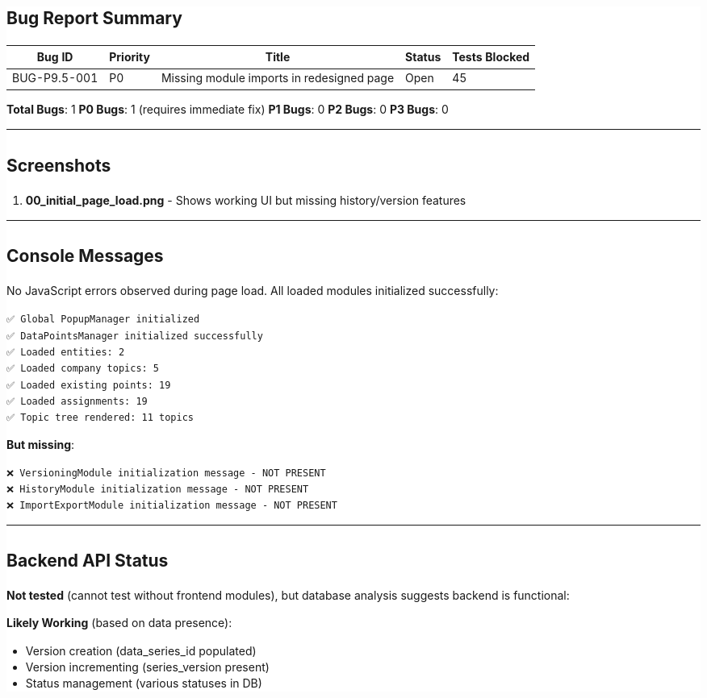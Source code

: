 
## Bug Report Summary

| Bug ID | Priority | Title | Status | Tests Blocked |
|--------|----------|-------|--------|---------------|
| BUG-P9.5-001 | P0 | Missing module imports in redesigned page | Open | 45 |

**Total Bugs**: 1
**P0 Bugs**: 1 (requires immediate fix)
**P1 Bugs**: 0
**P2 Bugs**: 0
**P3 Bugs**: 0

---

## Screenshots

1. **00_initial_page_load.png** - Shows working UI but missing history/version features

---

## Console Messages

No JavaScript errors observed during page load. All loaded modules initialized successfully:

```
✅ Global PopupManager initialized
✅ DataPointsManager initialized successfully
✅ Loaded entities: 2
✅ Loaded company topics: 5
✅ Loaded existing points: 19
✅ Loaded assignments: 19
✅ Topic tree rendered: 11 topics
```

**But missing**:
```
❌ VersioningModule initialization message - NOT PRESENT
❌ HistoryModule initialization message - NOT PRESENT
❌ ImportExportModule initialization message - NOT PRESENT
```

---

## Backend API Status

**Not tested** (cannot test without frontend modules), but database analysis suggests backend is functional:

**Likely Working** (based on data presence):
- Version creation (data_series_id populated)
- Version incrementing (series_version present)
- Status management (various statuses in DB)
